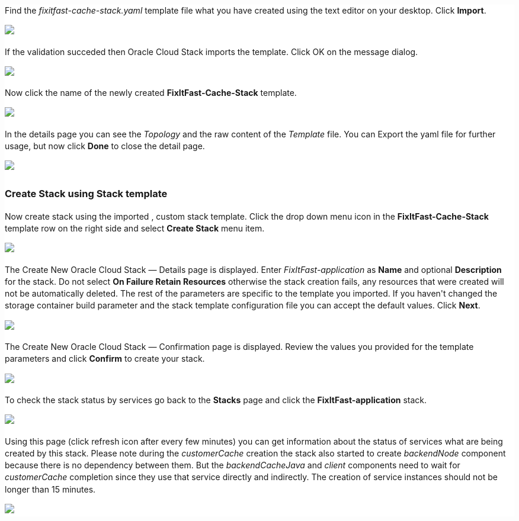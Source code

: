 Find the *fixitfast-cache-stack.yaml* template file what you have created using the text editor on your desktop. Click **Import**.

![](images/24.browse.yaml.cache.png)

If the validation succeded then Oracle Cloud Stack imports the template. Click OK on the message dialog.

![](images/25.imported.png)

Now click the name of the newly created **FixItFast-Cache-Stack** template.

![](images/26.template.details.cache.png)

In the details page you can see the *Topology* and the raw content of the *Template* file. You can Export the yaml file for further usage, but now click **Done** to close the detail page.

![](images/27.topology.cache.png)

### Create Stack using Stack template ###

Now create stack using the imported , custom stack template. Click the drop down menu icon in the **FixItFast-Cache-Stack** template row on the right side and select **Create Stack** menu item.

![](images/28.create.stack.cache.png)

The Create New Oracle Cloud Stack — Details page is displayed. Enter *FixItFast-application* as **Name**  and optional **Description** for the stack. Do not select **On Failure Retain Resources** otherwise the stack creation fails, any resources that were created will not be automatically deleted.
The rest of the parameters are specific to the template you imported. If you haven't changed the storage container build parameter and the stack template configuration file you can accept the default values. Click **Next**.

![](images/29.stack.details.cache.png)

The Create New Oracle Cloud Stack — Confirmation page is displayed. Review the values you provided for the template parameters and click **Confirm** to create your stack.

![](images/30.confirm.cache.png)

To check the stack status by services go back to the **Stacks** page and click the **FixItFast-application** stack.

![](images/31.creating.stack.cache.png)

Using this page (click refresh icon after every few minutes) you can get information about the  status of services what are being created by this stack. Please note during the *customerCache* creation the stack also started to create *backendNode* component because there is no dependency between them. But the *backendCacheJava* and *client* components need to wait for *customerCache* completion since they use that service directly and indirectly. The creation of service instances should not be longer than 15 minutes.

![](images/32.stack.in.progress.cache.png)
